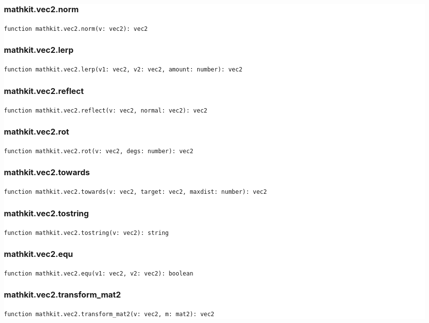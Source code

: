 

### mathkit.vec2.norm

```nelua
function mathkit.vec2.norm(v: vec2): vec2
```



### mathkit.vec2.lerp

```nelua
function mathkit.vec2.lerp(v1: vec2, v2: vec2, amount: number): vec2
```



### mathkit.vec2.reflect

```nelua
function mathkit.vec2.reflect(v: vec2, normal: vec2): vec2
```



### mathkit.vec2.rot

```nelua
function mathkit.vec2.rot(v: vec2, degs: number): vec2
```



### mathkit.vec2.towards

```nelua
function mathkit.vec2.towards(v: vec2, target: vec2, maxdist: number): vec2
```



### mathkit.vec2.tostring

```nelua
function mathkit.vec2.tostring(v: vec2): string
```



### mathkit.vec2.equ

```nelua
function mathkit.vec2.equ(v1: vec2, v2: vec2): boolean
```



### mathkit.vec2.transform_mat2

```nelua
function mathkit.vec2.transform_mat2(v: vec2, m: mat2): vec2
```
